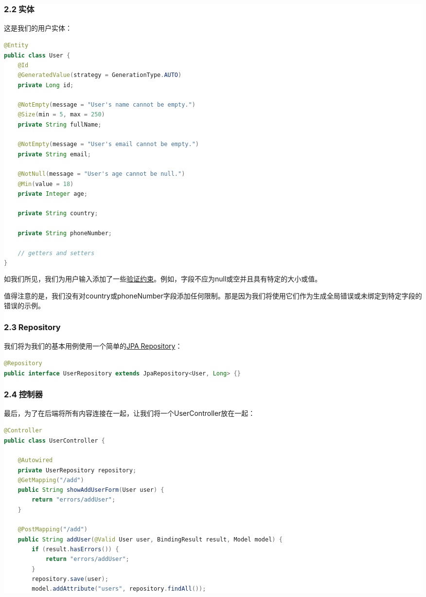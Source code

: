 ### 2.2 实体

这是我们的用户实体：

```java
@Entity
public class User {
    @Id
    @GeneratedValue(strategy = GenerationType.AUTO)
    private Long id;

    @NotEmpty(message = "User's name cannot be empty.")
    @Size(min = 5, max = 250)
    private String fullName;

    @NotEmpty(message = "User's email cannot be empty.")
    private String email;

    @NotNull(message = "User's age cannot be null.")
    @Min(value = 18)
    private Integer age;

    private String country;

    private String phoneNumber;

    // getters and setters
}
```

如我们所见，我们为用户输入添加了一些[验证约束](https://www.baeldung.com/spring-boot-bean-validation)。例如，字段不应为null或空并且具有特定的大小或值。

值得注意的是，我们没有对country或phoneNumber字段添加任何限制。那是因为我们将使用它们作为生成全局错误或未绑定到特定字段的错误的示例。

### 2.3 Repository

我们将为我们的基本用例使用一个简单的[JPA Repository](https://www.baeldung.com/the-persistence-layer-with-spring-data-jpa)：

```java
@Repository
public interface UserRepository extends JpaRepository<User, Long> {}
```

### 2.4 控制器

最后，为了在后端将所有内容连接在一起，让我们将一个UserController放在一起：

```java
@Controller
public class UserController {

    @Autowired
    private UserRepository repository;
    @GetMapping("/add")
    public String showAddUserForm(User user) {
        return "errors/addUser";
    }

    @PostMapping("/add")
    public String addUser(@Valid User user, BindingResult result, Model model) {
        if (result.hasErrors()) {
            return "errors/addUser";
        }
        repository.save(user);
        model.addAttribute("users", repository.findAll());
```